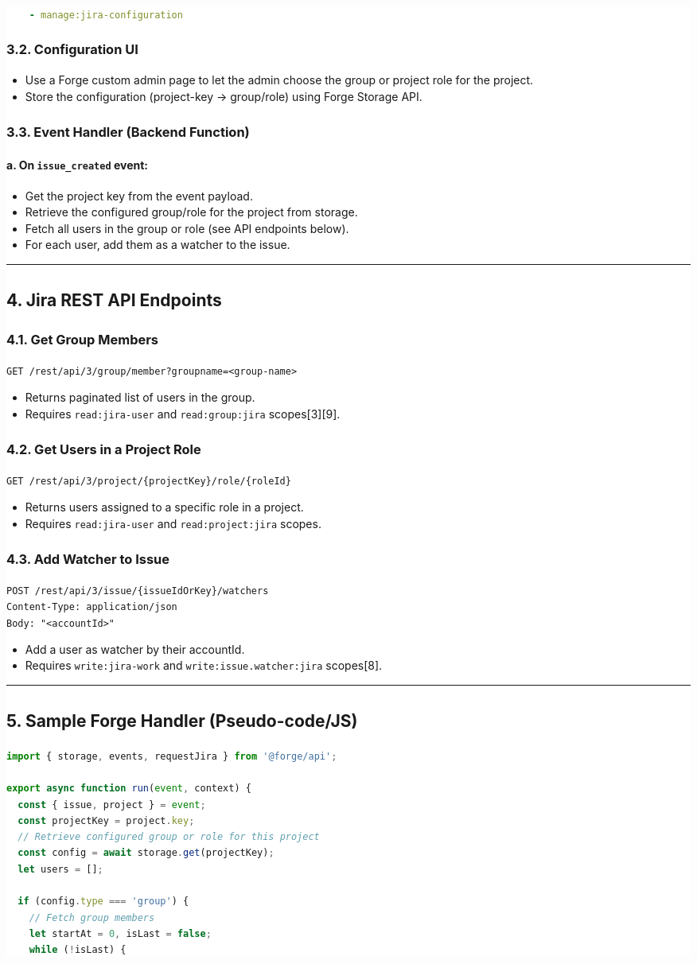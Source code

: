 ```yaml
    - manage:jira-configuration
```


### 3.2. Configuration UI

- Use a Forge custom admin page to let the admin choose the group or project role for the project.
- Store the configuration (project-key → group/role) using Forge Storage API.

### 3.3. Event Handler (Backend Function)

#### a. On `issue_created` event:
- Get the project key from the event payload.
- Retrieve the configured group/role for the project from storage.
- Fetch all users in the group or role (see API endpoints below).
- For each user, add them as a watcher to the issue.

---

## 4. Jira REST API Endpoints

### 4.1. Get Group Members

```http
GET /rest/api/3/group/member?groupname=<group-name>
```
- Returns paginated list of users in the group.
- Requires `read:jira-user` and `read:group:jira` scopes[3][9].

### 4.2. Get Users in a Project Role

```http
GET /rest/api/3/project/{projectKey}/role/{roleId}
```
- Returns users assigned to a specific role in a project.
- Requires `read:jira-user` and `read:project:jira` scopes.

### 4.3. Add Watcher to Issue

```http
POST /rest/api/3/issue/{issueIdOrKey}/watchers
Content-Type: application/json
Body: "<accountId>"
```
- Add a user as watcher by their accountId.
- Requires `write:jira-work` and `write:issue.watcher:jira` scopes[8].

---

## 5. Sample Forge Handler (Pseudo-code/JS)

```javascript
import { storage, events, requestJira } from '@forge/api';

export async function run(event, context) {
  const { issue, project } = event;
  const projectKey = project.key;
  // Retrieve configured group or role for this project
  const config = await storage.get(projectKey);
  let users = [];

  if (config.type === 'group') {
    // Fetch group members
    let startAt = 0, isLast = false;
    while (!isLast) {
```